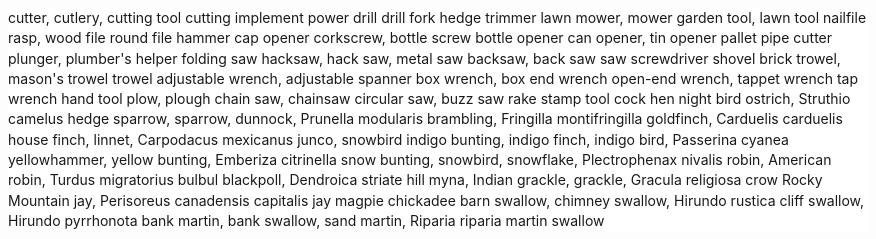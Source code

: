 cutter, cutlery, cutting tool
cutting implement
power drill
drill
fork
hedge trimmer
lawn mower, mower
garden tool, lawn tool
nailfile
rasp, wood file
round file
hammer
cap opener
corkscrew, bottle screw
bottle opener
can opener, tin opener
pallet
pipe cutter
plunger, plumber's helper
folding saw
hacksaw, hack saw, metal saw
backsaw, back saw
saw
screwdriver
shovel
brick trowel, mason's trowel
trowel
adjustable wrench, adjustable spanner
box wrench, box end wrench
open-end wrench, tappet wrench
tap wrench
hand tool
plow, plough
chain saw, chainsaw
circular saw, buzz saw
rake
stamp
tool
cock
hen
night bird
ostrich, Struthio camelus
hedge sparrow, sparrow, dunnock, Prunella modularis
brambling, Fringilla montifringilla
goldfinch, Carduelis carduelis
house finch, linnet, Carpodacus mexicanus
junco, snowbird
indigo bunting, indigo finch, indigo bird, Passerina cyanea
yellowhammer, yellow bunting, Emberiza citrinella
snow bunting, snowbird, snowflake, Plectrophenax nivalis
robin, American robin, Turdus migratorius
bulbul
blackpoll, Dendroica striate
hill myna, Indian grackle, grackle, Gracula religiosa
crow
Rocky Mountain jay, Perisoreus canadensis capitalis
jay
magpie
chickadee
barn swallow, chimney swallow, Hirundo rustica
cliff swallow, Hirundo pyrrhonota
bank martin, bank swallow, sand martin, Riparia riparia
martin
swallow